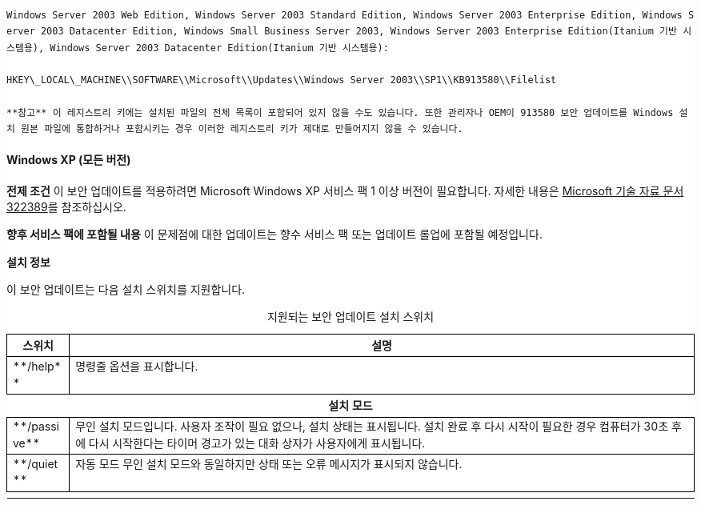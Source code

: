    Windows Server 2003 Web Edition, Windows Server 2003 Standard Edition, Windows Server 2003 Enterprise Edition, Windows Server 2003 Datacenter Edition, Windows Small Business Server 2003, Windows Server 2003 Enterprise Edition(Itanium 기반 시스템용), Windows Server 2003 Datacenter Edition(Itanium 기반 시스템용):

    HKEY\_LOCAL\_MACHINE\\SOFTWARE\\Microsoft\\Updates\\Windows Server 2003\\SP1\\KB913580\\Filelist

    **참고** 이 레지스트리 키에는 설치된 파일의 전체 목록이 포함되어 있지 않을 수도 있습니다. 또한 관리자나 OEM이 913580 보안 업데이트를 Windows 설치 원본 파일에 통합하거나 포함시키는 경우 이러한 레지스트리 키가 제대로 만들어지지 않을 수 있습니다.

#### Windows XP (모든 버전)

**전제 조건**
이 보안 업데이트를 적용하려면 Microsoft Windows XP 서비스 팩 1 이상 버전이 필요합니다. 자세한 내용은 [Microsoft 기술 자료 문서 322389](http://support.microsoft.com/kb/322389)를 참조하십시오.

**향후 서비스 팩에 포함될 내용**
이 문제점에 대한 업데이트는 향수 서비스 팩 또는 업데이트 롤업에 포함될 예정입니다.

**설치 정보**

이 보안 업데이트는 다음 설치 스위치를 지원합니다.

<table class="dataTable">
<caption>
지원되는 보안 업데이트 설치 스위치
</caption>
<tr class="thead">
<th style="border:1px solid black;" >
스위치
</th>
<th style="border:1px solid black;" >
설명
</th>
</tr>
<tr>
<td style="border:1px solid black;">
**/help**
</td>
<td style="border:1px solid black;">
명령줄 옵션을 표시합니다.
</td>
</tr>
<tr>
<th colspan="2">
설치 모드
</th>
</tr>
<tr class="alternateRow">
<td style="border:1px solid black;">
**/passive**
</td>
<td style="border:1px solid black;">
무인 설치 모드입니다. 사용자 조작이 필요 없으나, 설치 상태는 표시됩니다. 설치 완료 후 다시 시작이 필요한 경우 컴퓨터가 30초 후에 다시 시작한다는 타이머 경고가 있는 대화 상자가 사용자에게 표시됩니다.
</td>
</tr>
<tr>
<td style="border:1px solid black;">
**/quiet**
</td>
<td style="border:1px solid black;">
자동 모드 무인 설치 모드와 동일하지만 상태 또는 오류 메시지가 표시되지 않습니다.
</td>
</tr>
<tr>
<th colspan="2">